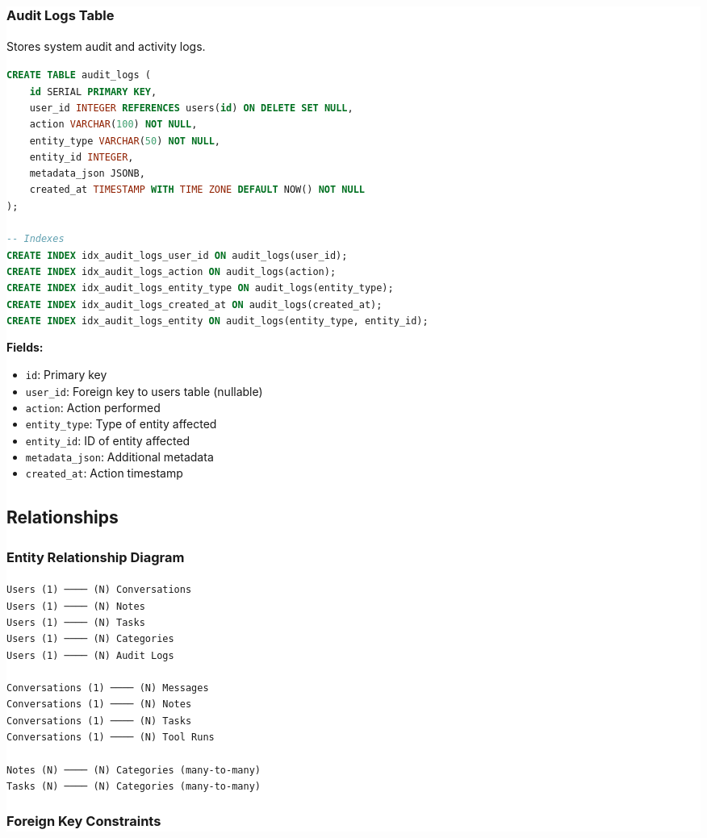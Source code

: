 ### Audit Logs Table
Stores system audit and activity logs.

```sql
CREATE TABLE audit_logs (
    id SERIAL PRIMARY KEY,
    user_id INTEGER REFERENCES users(id) ON DELETE SET NULL,
    action VARCHAR(100) NOT NULL,
    entity_type VARCHAR(50) NOT NULL,
    entity_id INTEGER,
    metadata_json JSONB,
    created_at TIMESTAMP WITH TIME ZONE DEFAULT NOW() NOT NULL
);

-- Indexes
CREATE INDEX idx_audit_logs_user_id ON audit_logs(user_id);
CREATE INDEX idx_audit_logs_action ON audit_logs(action);
CREATE INDEX idx_audit_logs_entity_type ON audit_logs(entity_type);
CREATE INDEX idx_audit_logs_created_at ON audit_logs(created_at);
CREATE INDEX idx_audit_logs_entity ON audit_logs(entity_type, entity_id);
```

**Fields:**
- `id`: Primary key
- `user_id`: Foreign key to users table (nullable)
- `action`: Action performed
- `entity_type`: Type of entity affected
- `entity_id`: ID of entity affected
- `metadata_json`: Additional metadata
- `created_at`: Action timestamp

## Relationships

### Entity Relationship Diagram

```
Users (1) ──── (N) Conversations
Users (1) ──── (N) Notes
Users (1) ──── (N) Tasks
Users (1) ──── (N) Categories
Users (1) ──── (N) Audit Logs

Conversations (1) ──── (N) Messages
Conversations (1) ──── (N) Notes
Conversations (1) ──── (N) Tasks
Conversations (1) ──── (N) Tool Runs

Notes (N) ──── (N) Categories (many-to-many)
Tasks (N) ──── (N) Categories (many-to-many)
```

### Foreign Key Constraints

